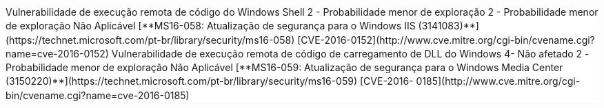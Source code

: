 </td>
<td style="border:1px solid black;">
Vulnerabilidade de execução remota de código do Windows Shell

</td>
<td style="border:1px solid black;">
2 - Probabilidade menor de exploração

</td>
<td style="border:1px solid black;">
2 - Probabilidade menor de exploração

</td>
<td style="border:1px solid black;">
Não Aplicável

</td>
</tr>
<tr>
<td style="border:1px solid black;" colspan="5">
[**MS16-058: Atualização de segurança para o Windows IIS (3141083)**](https://technet.microsoft.com/pt-br/library/security/ms16-058)

</td>
</tr>
<tr>
<td style="border:1px solid black;">
[CVE-2016-0152](http://www.cve.mitre.org/cgi-bin/cvename.cgi?name=cve-2016-0152)

</td>
<td style="border:1px solid black;">
Vulnerabilidade de execução remota de código de carregamento de DLL do Windows

</td>
<td style="border:1px solid black;">
4- Não afetado

</td>
<td style="border:1px solid black;">
2 - Probabilidade menor de exploração

</td>
<td style="border:1px solid black;">
Não Aplicável

</td>
</tr>
<tr>
<td style="border:1px solid black;" colspan="5">
[**MS16-059: Atualização de segurança para o Windows Media Center (3150220)**](https://technet.microsoft.com/pt-br/library/security/ms16-059)

</td>
</tr>
<tr>
<td style="border:1px solid black;">
[CVE-2016- 0185](http://www.cve.mitre.org/cgi-bin/cvename.cgi?name=cve-2016-0185)
